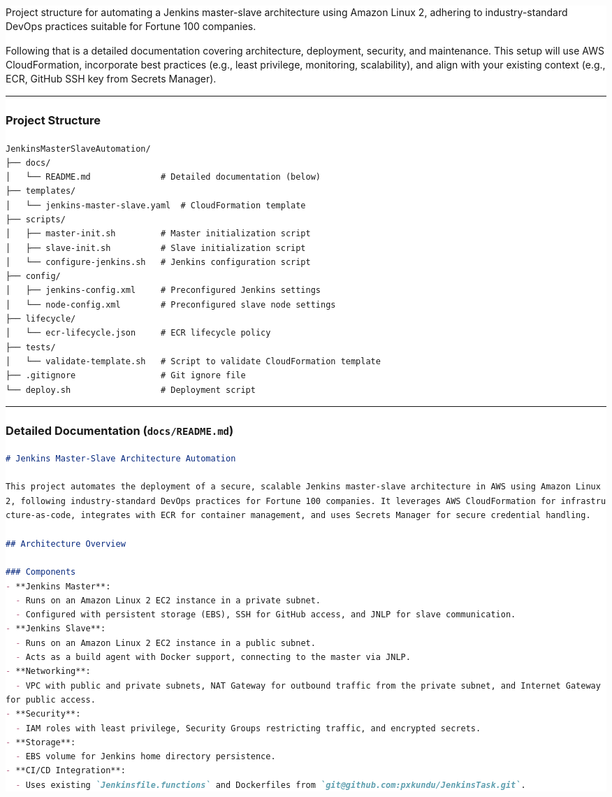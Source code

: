 Project structure for automating a Jenkins master-slave architecture using Amazon Linux 2, adhering to industry-standard DevOps practices suitable for Fortune 100 companies. 

Following that is a detailed documentation covering architecture, deployment, security, and maintenance. This setup will use AWS CloudFormation, incorporate best practices (e.g., least privilege, monitoring, scalability), and align with your existing context (e.g., ECR, GitHub SSH key from Secrets Manager).

---

### Project Structure
```
JenkinsMasterSlaveAutomation/
├── docs/
│   └── README.md              # Detailed documentation (below)
├── templates/
│   └── jenkins-master-slave.yaml  # CloudFormation template
├── scripts/
│   ├── master-init.sh         # Master initialization script
│   ├── slave-init.sh          # Slave initialization script
│   └── configure-jenkins.sh   # Jenkins configuration script
├── config/
│   ├── jenkins-config.xml     # Preconfigured Jenkins settings
│   └── node-config.xml        # Preconfigured slave node settings
├── lifecycle/
│   └── ecr-lifecycle.json     # ECR lifecycle policy
├── tests/
│   └── validate-template.sh   # Script to validate CloudFormation template
├── .gitignore                 # Git ignore file
└── deploy.sh                  # Deployment script
```

---

### Detailed Documentation (`docs/README.md`)

```markdown
# Jenkins Master-Slave Architecture Automation

This project automates the deployment of a secure, scalable Jenkins master-slave architecture in AWS using Amazon Linux 2, following industry-standard DevOps practices for Fortune 100 companies. It leverages AWS CloudFormation for infrastructure-as-code, integrates with ECR for container management, and uses Secrets Manager for secure credential handling.

## Architecture Overview

### Components
- **Jenkins Master**:
  - Runs on an Amazon Linux 2 EC2 instance in a private subnet.
  - Configured with persistent storage (EBS), SSH for GitHub access, and JNLP for slave communication.
- **Jenkins Slave**:
  - Runs on an Amazon Linux 2 EC2 instance in a public subnet.
  - Acts as a build agent with Docker support, connecting to the master via JNLP.
- **Networking**:
  - VPC with public and private subnets, NAT Gateway for outbound traffic from the private subnet, and Internet Gateway for public access.
- **Security**:
  - IAM roles with least privilege, Security Groups restricting traffic, and encrypted secrets.
- **Storage**:
  - EBS volume for Jenkins home directory persistence.
- **CI/CD Integration**:
  - Uses existing `Jenkinsfile.functions` and Dockerfiles from `git@github.com:pxkundu/JenkinsTask.git`.

```